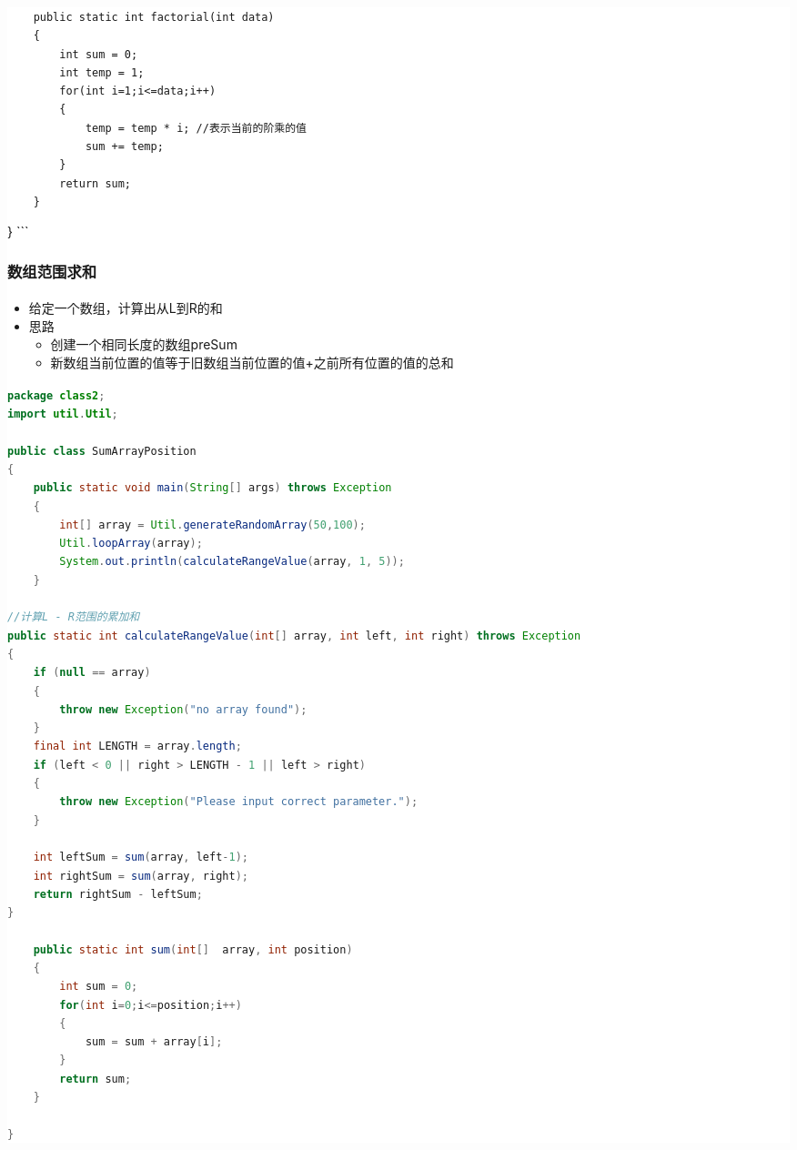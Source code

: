         public static int factorial(int data)
        {
            int sum = 0;
            int temp = 1;
            for(int i=1;i<=data;i++)
            {
                temp = temp * i; //表示当前的阶乘的值
                sum += temp;
            }
            return sum;
        }
  }
    ```
  
    

### 数组范围求和

-  给定一个数组，计算出从L到R的和
- 思路
    - 创建一个相同长度的数组preSum
    - 新数组当前位置的值等于旧数组当前位置的值+之前所有位置的值的总和

```java
package class2;
import util.Util;

public class SumArrayPosition
{
    public static void main(String[] args) throws Exception
    {
        int[] array = Util.generateRandomArray(50,100);
        Util.loopArray(array);
        System.out.println(calculateRangeValue(array, 1, 5));
    }

//计算L - R范围的累加和
public static int calculateRangeValue(int[] array, int left, int right) throws Exception
{
    if (null == array)
    {
    	throw new Exception("no array found");
    }
    final int LENGTH = array.length;
    if (left < 0 || right > LENGTH - 1 || left > right)
    {
    	throw new Exception("Please input correct parameter.");
    }

    int leftSum = sum(array, left-1);
    int rightSum = sum(array, right);
    return rightSum - leftSum;
}

    public static int sum(int[]  array, int position)
    {
        int sum = 0;
        for(int i=0;i<=position;i++)
        {
            sum = sum + array[i];
        }
        return sum;
    }

}
```
